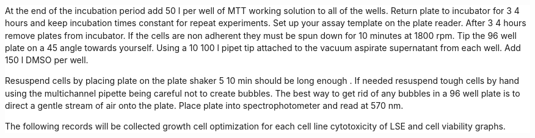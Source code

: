 At the end of the incubation period add 50 l per well of MTT working solution to all of the wells. Return plate to incubator for 3 4 hours and keep incubation times constant for repeat experiments. Set up your assay template on the plate reader. After 3 4 hours remove plates from incubator. If the cells are non adherent they must be spun down for 10 minutes at 1800 rpm. Tip the 96 well plate on a 45 angle towards yourself. Using a 10 100 l pipet tip attached to the vacuum aspirate supernatant from each well. Add 150 l DMSO per well.

Resuspend cells by placing plate on the plate shaker 5 10 min should be long enough . If needed resuspend tough cells by hand using the multichannel pipette being careful not to create bubbles. The best way to get rid of any bubbles in a 96 well plate is to direct a gentle stream of air onto the plate. Place plate into spectrophotometer and read at 570 nm.

The following records will be collected growth cell optimization for each cell line cytotoxicity of LSE and cell viability graphs.

